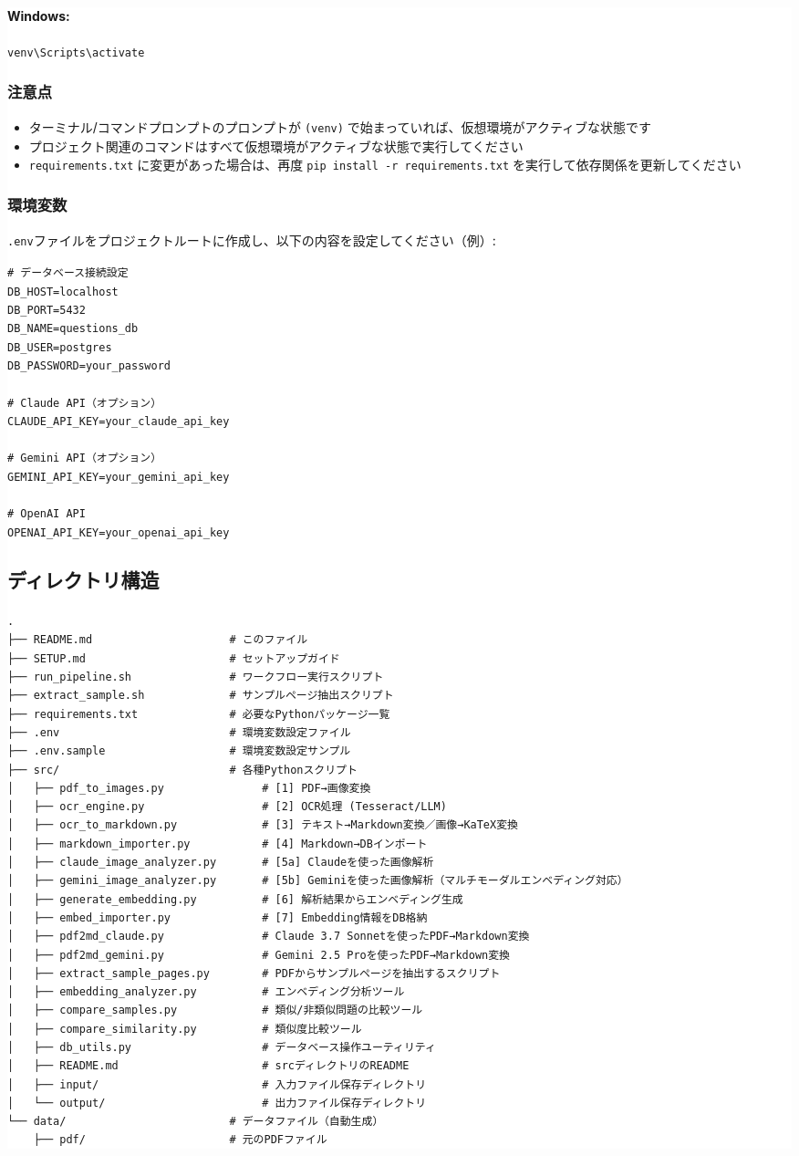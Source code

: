 #### Windows:
```bash
venv\Scripts\activate
```

### 注意点

- ターミナル/コマンドプロンプトのプロンプトが `(venv)` で始まっていれば、仮想環境がアクティブな状態です
- プロジェクト関連のコマンドはすべて仮想環境がアクティブな状態で実行してください
- `requirements.txt` に変更があった場合は、再度 `pip install -r requirements.txt` を実行して依存関係を更新してください

### 環境変数

`.env`ファイルをプロジェクトルートに作成し、以下の内容を設定してください（例）:

```
# データベース接続設定
DB_HOST=localhost
DB_PORT=5432
DB_NAME=questions_db
DB_USER=postgres
DB_PASSWORD=your_password

# Claude API（オプション）
CLAUDE_API_KEY=your_claude_api_key

# Gemini API（オプション）
GEMINI_API_KEY=your_gemini_api_key

# OpenAI API
OPENAI_API_KEY=your_openai_api_key
```

## ディレクトリ構造

```
.
├── README.md                     # このファイル
├── SETUP.md                      # セットアップガイド
├── run_pipeline.sh               # ワークフロー実行スクリプト
├── extract_sample.sh             # サンプルページ抽出スクリプト
├── requirements.txt              # 必要なPythonパッケージ一覧
├── .env                          # 環境変数設定ファイル
├── .env.sample                   # 環境変数設定サンプル
├── src/                          # 各種Pythonスクリプト
│   ├── pdf_to_images.py               # [1] PDF→画像変換
│   ├── ocr_engine.py                  # [2] OCR処理 (Tesseract/LLM)
│   ├── ocr_to_markdown.py             # [3] テキスト→Markdown変換／画像→KaTeX変換
│   ├── markdown_importer.py           # [4] Markdown→DBインポート
│   ├── claude_image_analyzer.py       # [5a] Claudeを使った画像解析
│   ├── gemini_image_analyzer.py       # [5b] Geminiを使った画像解析（マルチモーダルエンベディング対応）
│   ├── generate_embedding.py          # [6] 解析結果からエンベディング生成
│   ├── embed_importer.py              # [7] Embedding情報をDB格納
│   ├── pdf2md_claude.py               # Claude 3.7 Sonnetを使ったPDF→Markdown変換
│   ├── pdf2md_gemini.py               # Gemini 2.5 Proを使ったPDF→Markdown変換
│   ├── extract_sample_pages.py        # PDFからサンプルページを抽出するスクリプト
│   ├── embedding_analyzer.py          # エンベディング分析ツール
│   ├── compare_samples.py             # 類似/非類似問題の比較ツール
│   ├── compare_similarity.py          # 類似度比較ツール
│   ├── db_utils.py                    # データベース操作ユーティリティ
│   ├── README.md                      # srcディレクトリのREADME
│   ├── input/                         # 入力ファイル保存ディレクトリ
│   └── output/                        # 出力ファイル保存ディレクトリ
└── data/                         # データファイル（自動生成）
    ├── pdf/                      # 元のPDFファイル
```